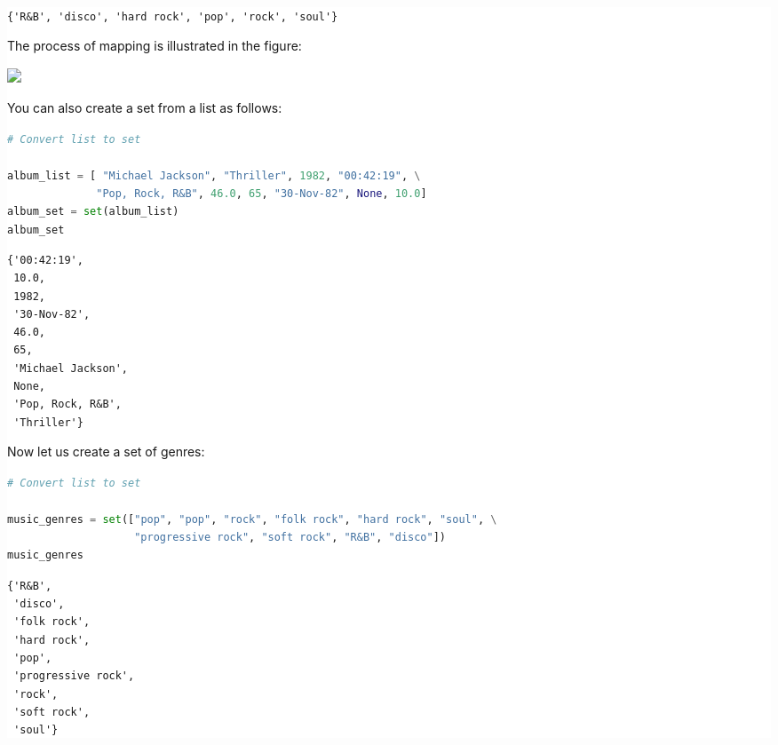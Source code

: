 


    {'R&B', 'disco', 'hard rock', 'pop', 'rock', 'soul'}



The process of mapping is illustrated in the figure:


<img src="https://cf-courses-data.s3.us.cloud-object-storage.appdomain.cloud/IBMDeveloperSkillsNetwork-PY0101EN-SkillsNetwork/labs/Module%202/images/SetsUnique.png" width="1100" />


You can also  create a set from a list as follows:



```python
# Convert list to set

album_list = [ "Michael Jackson", "Thriller", 1982, "00:42:19", \
              "Pop, Rock, R&B", 46.0, 65, "30-Nov-82", None, 10.0]
album_set = set(album_list)             
album_set
```




    {'00:42:19',
     10.0,
     1982,
     '30-Nov-82',
     46.0,
     65,
     'Michael Jackson',
     None,
     'Pop, Rock, R&B',
     'Thriller'}



Now let us create a set of  genres:



```python
# Convert list to set

music_genres = set(["pop", "pop", "rock", "folk rock", "hard rock", "soul", \
                    "progressive rock", "soft rock", "R&B", "disco"])
music_genres
```




    {'R&B',
     'disco',
     'folk rock',
     'hard rock',
     'pop',
     'progressive rock',
     'rock',
     'soft rock',
     'soul'}
